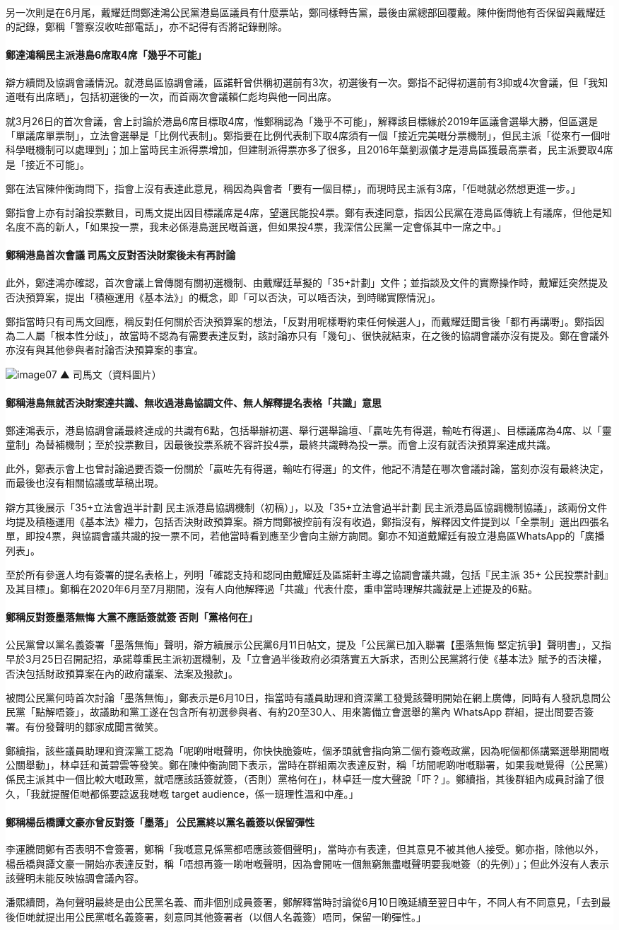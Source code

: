 另一次則是在6月尾，戴耀廷問鄭達鴻公民黨港島區議員有什麼票站，鄭同樣轉告黨，最後由黨總部回覆戴。陳仲衡問他有否保留與戴耀廷的記錄，鄭稱「警察沒收咗部電話」，亦不記得有否將記錄刪除。

#### 鄭達鴻稱民主派港島6席取4席「幾乎不可能」

辯方續問及協調會議情況。就港島區協調會議，區諾軒曾供稱初選前有3次，初選後有一次。鄭指不記得初選前有3抑或4次會議，但「我知道嘅有出席晒」，包括初選後的一次，而首兩次會議賴仁彪均與他一同出席。

就3月26日的首次會議，會上討論於港島6席目標取4席，惟鄭稱認為「幾乎不可能」，解釋該目標緣於2019年區議會選舉大勝，但區選是「單議席單票制」，立法會選舉是「比例代表制」。鄭指要在比例代表制下取4席須有一個「接近完美嘅分票機制」，但民主派「從來冇一個咁科學嘅機制可以處理到」；加上當時民主派得票增加，但建制派得票亦多了很多，且2016年葉劉淑儀才是港島區獲最高票者，民主派要取4席是「接近不可能」。

鄭在法官陳仲衡詢問下，指會上沒有表達此意見，稱因為與會者「要有一個目標」，而現時民主派有3席，「佢哋就必然想更進一步。」

鄭指會上亦有討論投票數目，司馬文提出因目標議席是4席，望選民能投4票。鄭有表達同意，指因公民黨在港島區傳統上有議席，但他是知名度不高的新人，「如果投一票，我未必係港島選民嘅首選，但如果投4票，我深信公民黨一定會係其中一席之中。」

#### 鄭稱港島首次會議 司馬文反對否決財案後未有再討論

此外，鄭達鴻亦確認，首次會議上曾傳閱有關初選機制、由戴耀廷草擬的「35+計劃」文件；並指談及文件的實際操作時，戴耀廷突然提及否決預算案，提出「積極運用《基本法》」的概念，即「可以否決，可以唔否決，到時睇實際情況」。

鄭指當時只有司馬文回應，稱反對任何關於否決預算案的想法，「反對用呢樣嘢約束任何候選人」，而戴耀廷聞言後「都冇再講嘢」。鄭指因為二人屬「根本性分歧」，故當時不認為有需要表達反對，該討論亦只有「幾句」、很快就結束，在之後的協調會議亦沒有提及。鄭在會議外亦沒有與其他參與者討論否決預算案的事宜。

![image07](https://i.imgur.com/08HiT7y.png)
▲ 司馬文（資料圖片）

#### 鄭稱港島無就否決財案達共識、無收過港島協調文件、無人解釋提名表格「共識」意思

鄭達鴻表示，港島協調會議最終達成的共識有6點，包括舉辦初選、舉行選舉論壇、「贏咗先有得選，輸咗冇得選」、目標議席為4席、以「靈童制」為替補機制；至於投票數目，因最後投票系統不容許投4票，最終共識轉為投一票。而會上沒有就否決預算案達成共識。

此外，鄭表示會上也曾討論過要否簽一份關於「贏咗先有得選，輸咗冇得選」的文件，他記不清楚在哪次會議討論，當刻亦沒有最終決定，而最後也沒有相關協議或草稿出現。

辯方其後展示「35+立法會過半計劃 民主派港島協調機制（初稿）」，以及「35+立法會過半計劃 民主派港島區協調機制協議」，該兩份文件均提及積極運用《基本法》權力，包括否決財政預算案。辯方問鄭被控前有沒有收過，鄭指沒有，解釋因文件提到以「全票制」選出四張名單，即投4票，與協調會議共識的投一票不同，若他當時看到應至少會向主辦方詢問。鄭亦不知道戴耀廷有設立港島區WhatsApp的「廣播列表」。

至於所有參選人均有簽署的提名表格上，列明「確認支持和認同由戴耀廷及區諾軒主導之協調會議共識，包括『民主派 35+ 公民投票計劃』及其目標」。鄭稱在2020年6月至7月期間，沒有人向他解釋過「共識」代表什麼，重申當時理解共識就是上述提及的6點。

#### 鄭稱反對簽墨落無悔 大黨不應話簽就簽 否則「黨格何在」

公民黨曾以黨名義簽署「墨落無悔」聲明，辯方續展示公民黨6月11日帖文，提及「公民黨已加入聯署【墨落無悔 堅定抗爭】聲明書」，又指早於3月25日召開記招，承諾尊重民主派初選機制，及「立會過半後政府必須落實五大訴求，否則公民黨將行使《基本法》賦予的否決權，否決包括財政預算案在內的政府議案、法案及撥款」。

被問公民黨何時首次討論「墨落無悔」，鄭表示是6月10日，指當時有議員助理和資深黨工發覺該聲明開始在網上廣傳，同時有人發訊息問公民黨「點解唔簽」，故議助和黨工遂在包含所有初選參與者、有約20至30人、用來籌備立會選舉的黨內 WhatsApp 群組，提出問要否簽署。有份發聲明的鄒家成聞言微笑。

鄭續指，該些議員助理和資深黨工認為「呢啲咁嘅聲明，你快快脆簽咗，個矛頭就會指向第二個冇簽嘅政黨，因為呢個都係講緊選舉期間嘅公關舉動」，林卓廷和黃碧雲等發笑。鄭在陳仲衡詢問下表示，當時在群組兩次表達反對，稱「坊間呢啲咁嘅聯署，如果我哋覺得（公民黨）係民主派其中一個比較大嘅政黨，就唔應該話簽就簽，（否則）黨格何在」，林卓廷一度大聲說「吓？」。鄭續指，其後群組內成員討論了很久，「我就提醒佢哋都係要諗返我哋嘅 target audience，係一班理性溫和中產。」

#### 鄭稱楊岳橋譚文豪亦曾反對簽「墨落」 公民黨終以黨名義簽以保留彈性

李運騰問鄭有否表明不會簽署，鄭稱「我嘅意見係黨都唔應該簽個聲明」，當時亦有表達，但其意見不被其他人接受。鄭亦指，除他以外，楊岳橋與譚文豪一開始亦表達反對，稱「唔想再簽一啲咁嘅聲明，因為會開咗一個無窮無盡嘅聲明要我哋簽（的先例）」；但此外沒有人表示該聲明未能反映協調會議內容。

潘熙續問，為何聲明最終是由公民黨名義、而非個別成員簽署，鄭解釋當時討論從6月10日晚延續至翌日中午，不同人有不同意見，「去到最後佢哋就提出用公民黨嘅名義簽署，刻意同其他簽署者（以個人名義簽）唔同，保留一啲彈性。」
